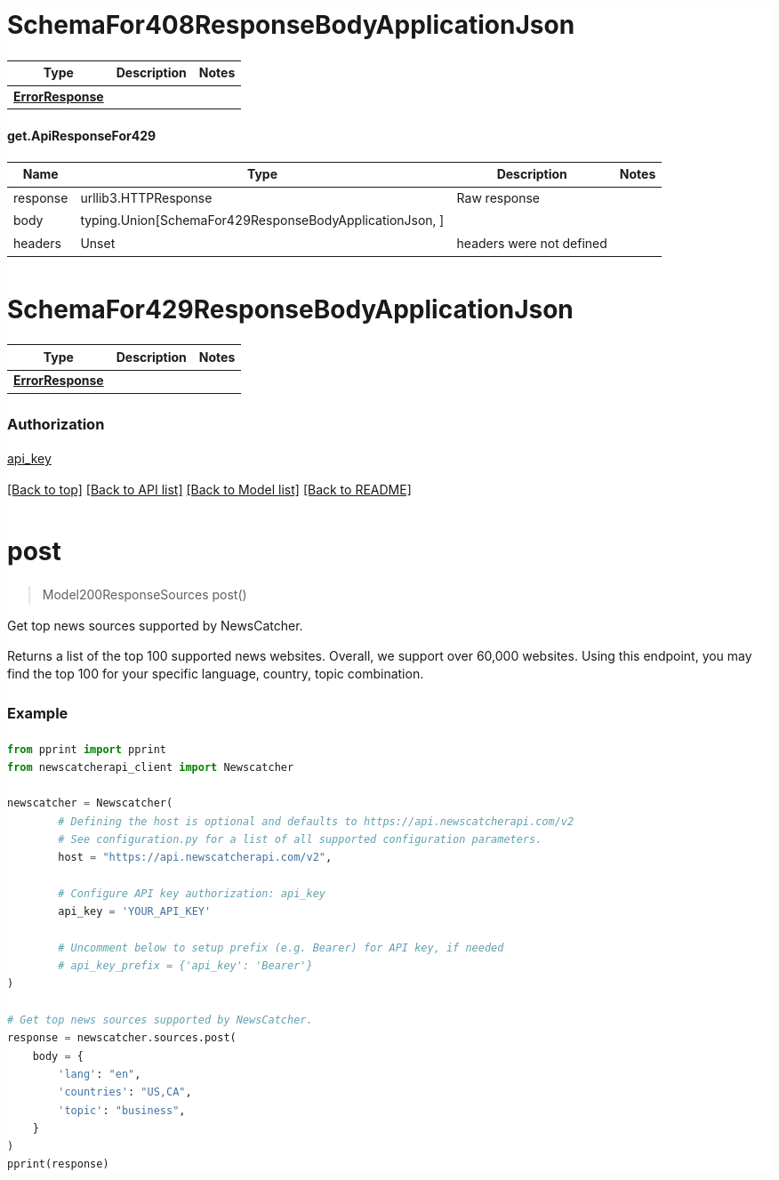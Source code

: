 # SchemaFor408ResponseBodyApplicationJson
Type | Description  | Notes
------------- | ------------- | -------------
[**ErrorResponse**](../../models/ErrorResponse.md) |  | 


#### get.ApiResponseFor429
Name | Type | Description  | Notes
------------- | ------------- | ------------- | -------------
response | urllib3.HTTPResponse | Raw response |
body | typing.Union[SchemaFor429ResponseBodyApplicationJson, ] |  |
headers | Unset | headers were not defined |

# SchemaFor429ResponseBodyApplicationJson
Type | Description  | Notes
------------- | ------------- | -------------
[**ErrorResponse**](../../models/ErrorResponse.md) |  | 


### Authorization

[api_key](../../../README.md#api_key)

[[Back to top]](#__pageTop) [[Back to API list]](../../../README.md#documentation-for-api-endpoints) [[Back to Model list]](../../../README.md#documentation-for-models) [[Back to README]](../../../README.md)

# **post**
<a name="post"></a>
> Model200ResponseSources post()

Get top news sources supported by NewsCatcher.

Returns a list of the top 100 supported news websites. Overall, we support over 60,000 websites. Using this endpoint, you may find the top 100 for your specific language, country, topic combination.

### Example

```python
from pprint import pprint
from newscatcherapi_client import Newscatcher

newscatcher = Newscatcher(
        # Defining the host is optional and defaults to https://api.newscatcherapi.com/v2
        # See configuration.py for a list of all supported configuration parameters.
        host = "https://api.newscatcherapi.com/v2",
    
        # Configure API key authorization: api_key
        api_key = 'YOUR_API_KEY'
    
        # Uncomment below to setup prefix (e.g. Bearer) for API key, if needed
        # api_key_prefix = {'api_key': 'Bearer'}
)

# Get top news sources supported by NewsCatcher.
response = newscatcher.sources.post(
    body = {
        'lang': "en",
        'countries': "US,CA",
        'topic': "business",
    }
)
pprint(response)
```